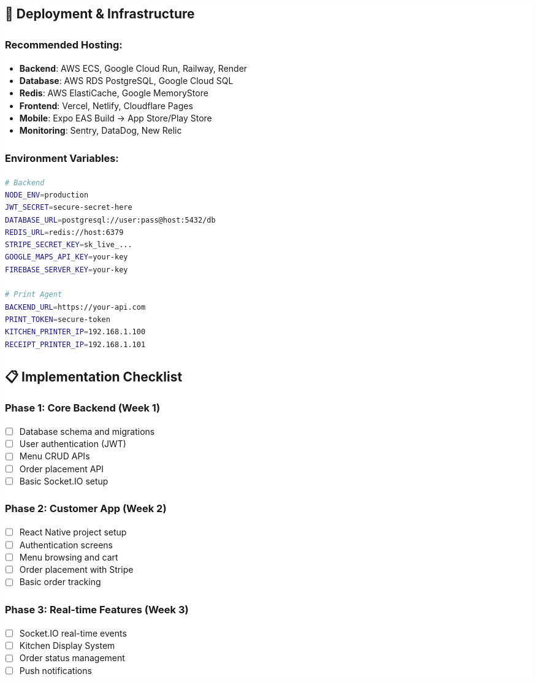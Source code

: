 ## 🚀 Deployment & Infrastructure

### Recommended Hosting:
- **Backend**: AWS ECS, Google Cloud Run, Railway, Render
- **Database**: AWS RDS PostgreSQL, Google Cloud SQL
- **Redis**: AWS ElastiCache, Google MemoryStore
- **Frontend**: Vercel, Netlify, Cloudflare Pages
- **Mobile**: Expo EAS Build → App Store/Play Store
- **Monitoring**: Sentry, DataDog, New Relic

### Environment Variables:
```bash
# Backend
NODE_ENV=production
JWT_SECRET=secure-secret-here
DATABASE_URL=postgresql://user:pass@host:5432/db
REDIS_URL=redis://host:6379
STRIPE_SECRET_KEY=sk_live_...
GOOGLE_MAPS_API_KEY=your-key
FIREBASE_SERVER_KEY=your-key

# Print Agent
BACKEND_URL=https://your-api.com
PRINT_TOKEN=secure-token
KITCHEN_PRINTER_IP=192.168.1.100
RECEIPT_PRINTER_IP=192.168.1.101
```

## 📋 Implementation Checklist

### Phase 1: Core Backend (Week 1)
- [ ] Database schema and migrations
- [ ] User authentication (JWT)
- [ ] Menu CRUD APIs
- [ ] Order placement API
- [ ] Basic Socket.IO setup

### Phase 2: Customer App (Week 2)
- [ ] React Native project setup
- [ ] Authentication screens
- [ ] Menu browsing and cart
- [ ] Order placement with Stripe
- [ ] Basic order tracking

### Phase 3: Real-time Features (Week 3)
- [ ] Socket.IO real-time events
- [ ] Kitchen Display System
- [ ] Order status management
- [ ] Push notifications
